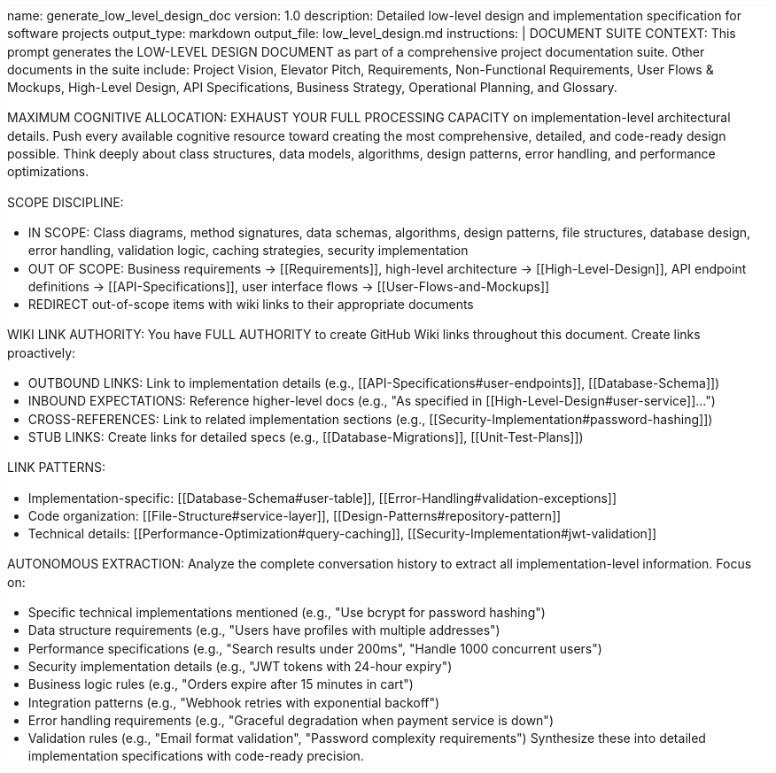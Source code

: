 name: generate_low_level_design_doc
version: 1.0
description: Detailed low-level design and implementation specification for software projects
output_type: markdown
output_file: low_level_design.md
instructions: |
  DOCUMENT SUITE CONTEXT:
  This prompt generates the LOW-LEVEL DESIGN DOCUMENT as part of a comprehensive project documentation suite.
  Other documents in the suite include: Project Vision, Elevator Pitch, Requirements, Non-Functional Requirements,
  User Flows & Mockups, High-Level Design, API Specifications, Business Strategy, Operational Planning, and Glossary.
  
  MAXIMUM COGNITIVE ALLOCATION:
  EXHAUST YOUR FULL PROCESSING CAPACITY on implementation-level architectural details. Push every available 
  cognitive resource toward creating the most comprehensive, detailed, and code-ready design possible.
  Think deeply about class structures, data models, algorithms, design patterns, error handling, and performance optimizations.
  
  SCOPE DISCIPLINE:
  - IN SCOPE: Class diagrams, method signatures, data schemas, algorithms, design patterns, file structures, 
    database design, error handling, validation logic, caching strategies, security implementation
  - OUT OF SCOPE: Business requirements → [[Requirements]], high-level architecture → [[High-Level-Design]], 
    API endpoint definitions → [[API-Specifications]], user interface flows → [[User-Flows-and-Mockups]]
  - REDIRECT out-of-scope items with wiki links to their appropriate documents
  
  WIKI LINK AUTHORITY:
  You have FULL AUTHORITY to create GitHub Wiki links throughout this document. Create links proactively:
  - OUTBOUND LINKS: Link to implementation details (e.g., [[API-Specifications#user-endpoints]], [[Database-Schema]])
  - INBOUND EXPECTATIONS: Reference higher-level docs (e.g., "As specified in [[High-Level-Design#user-service]]...")
  - CROSS-REFERENCES: Link to related implementation sections (e.g., [[Security-Implementation#password-hashing]])
  - STUB LINKS: Create links for detailed specs (e.g., [[Database-Migrations]], [[Unit-Test-Plans]])
  
  LINK PATTERNS:
  - Implementation-specific: [[Database-Schema#user-table]], [[Error-Handling#validation-exceptions]]
  - Code organization: [[File-Structure#service-layer]], [[Design-Patterns#repository-pattern]]
  - Technical details: [[Performance-Optimization#query-caching]], [[Security-Implementation#jwt-validation]]
  
  AUTONOMOUS EXTRACTION:
  Analyze the complete conversation history to extract all implementation-level information. Focus on:
  - Specific technical implementations mentioned (e.g., "Use bcrypt for password hashing")
  - Data structure requirements (e.g., "Users have profiles with multiple addresses")
  - Performance specifications (e.g., "Search results under 200ms", "Handle 1000 concurrent users")
  - Security implementation details (e.g., "JWT tokens with 24-hour expiry")
  - Business logic rules (e.g., "Orders expire after 15 minutes in cart")
  - Integration patterns (e.g., "Webhook retries with exponential backoff")
  - Error handling requirements (e.g., "Graceful degradation when payment service is down")
  - Validation rules (e.g., "Email format validation", "Password complexity requirements")
  Synthesize these into detailed implementation specifications with code-ready precision.
  